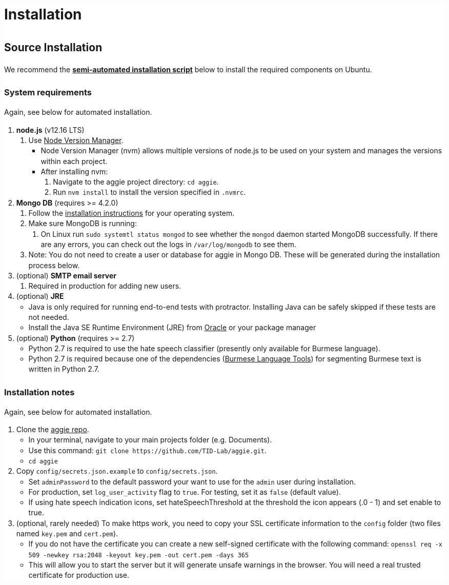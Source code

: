 # Installation  

## Source Installation

We recommend the **[semi-automated installation script](#semi-automated-installation-script)** below to install the required components on Ubuntu.

### System requirements

Again, see below for automated installation.

1. **node.js** (v12.16 LTS)
   1. Use [Node Version Manager](https://github.com/nvm-sh/nvm).
      - Node Version Manager (nvm) allows multiple versions of node.js to be used on your system and manages the versions within each project.
      - After installing nvm:
          1. Navigate to the aggie project directory: `cd aggie`.
          1. Run `nvm install` to install the version specified in `.nvmrc`.
1. **Mongo DB** (requires >= 4.2.0)
    1. Follow the [installation instructions](https://docs.mongodb.com/v4.2/installation/#mongodb-community-edition-installation-tutorials) for your operating system.
    1. Make sure MongoDB is running:
        1. On Linux run `sudo systemtl status mongod` to see whether the `mongod` daemon started MongoDB successfully. If there are any errors, you can check out the logs in `/var/log/mongodb` to see them.
    1. Note: You do not need to create a user or database for aggie in Mongo DB. These will be generated during the installation process below.
1. (optional) **SMTP email server**
    1. Required in production for adding new users.
1. (optional) **JRE**
    - Java is only required for running end-to-end tests with protractor. Installing Java can be safely skipped if these tests are not needed.
    - Install the Java SE Runtime Environment (JRE) from [Oracle](https://docs.oracle.com/javase/8/docs/technotes/guides/install/install_overview.html) or your package manager
1. (optional) **Python** (requires >= 2.7) 
    - Python 2.7 is required to use the hate speech classifier (presently only available for Burmese language).
    - Python 2.7 is required because one of the dependencies ([Burmese Language Tools](https://github.com/MyanmarOnlineAdvertising/myanmar_language_tools)) for segmenting Burmese text is written in Python 2.7.


### Installation notes

Again, see below for automated installation.

1. Clone the [aggie repo](https://github.com/TID-Lab/aggie).
    - In your terminal, navigate to your main projects folder (e.g. Documents).
    - Use this command: `git clone https://github.com/TID-Lab/aggie.git`.
    - `cd aggie`
1. Copy `config/secrets.json.example` to `config/secrets.json`.
    -  Set `adminPassword` to the default password your want to use for the `admin` user during installation.
    - For production, set `log_user_activity` flag to `true`. For testing, set it as `false` (default value).
    - If using hate speech indication icons, set hateSpeechThreshold at the threshold the icon appears (.0 - 1) and set enable to true.
1. (optional, rarely needed) To make https work, you need to copy your SSL certificate information to the `config` folder (two files named `key.pem` and `cert.pem`).
    - If you do not have the certificate you can create a new self-signed certificate with the following command:
  `openssl req -x509 -newkey rsa:2048 -keyout key.pem -out cert.pem -days 365`
    - This will allow you to start the server but it will generate unsafe warnings in the browser. You will need a real trusted certificate for production use.
